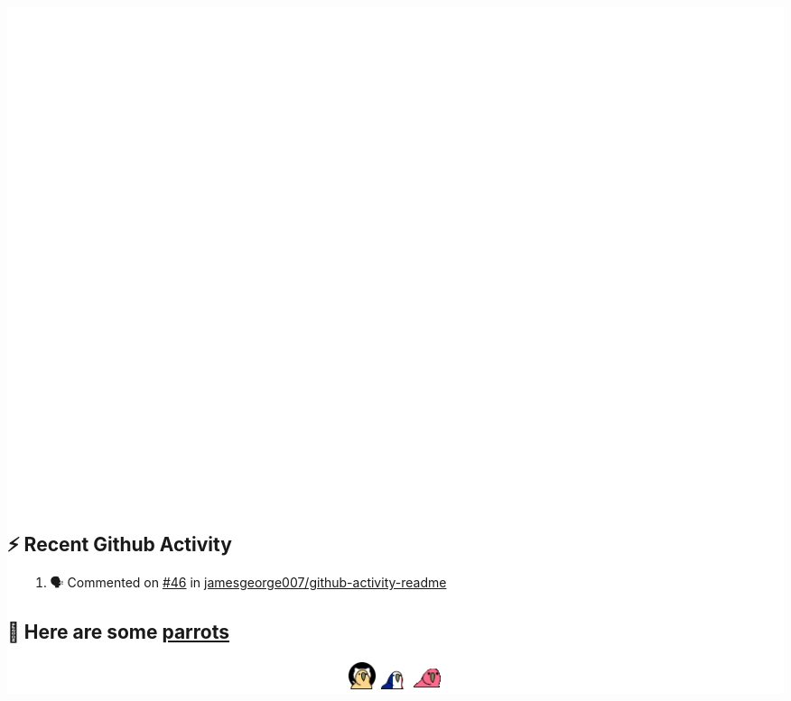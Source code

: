 <img width="100%" height="auto" src="imgs/github-metrics.svg"/>
</picture>
</p>


<h2>⚡ Recent Github Activity</h2>
<ul>

1. 🗣 Commented on [#46](https://github.com/jamesgeorge007/github-activity-readme/issues/46) in [jamesgeorge007/github-activity-readme](https://github.com/jamesgeorge007/github-activity-readme)

</ul>


<h2>🦜 Here are some <a href="https://cultofthepartyparrot.com">parrots</a></h2>
<div align="center">
    <img src="imgs/parrots/githubparrot.gif" width="30" height="30"/>
    <img src="imgs/parrots/franceparrot.gif" width="30" height="30"/>
    <img src="imgs/parrots/asyncparrot.gif" width="36" height="30"/>